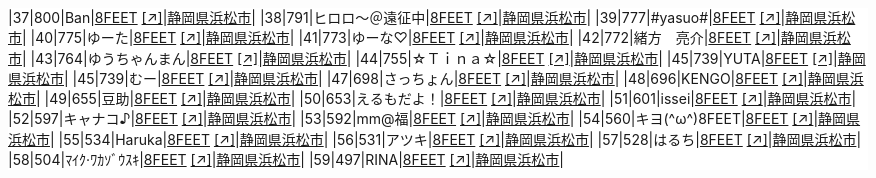 |37|800|<span class="rank-name-dl">Ban</span>|<a href="/darts/rank/shops/abd2948566c98aa7774c926eb736cb5a.html">8FEET</a> <a href="https://search.dartslive.com/jp/shop/abd2948566c98aa7774c926eb736cb5a">[↗]</a>|<a href="/darts/rank/静岡県/浜松市">静岡県浜松市</a>|
|38|791|<span class="rank-name-dl">ヒロロ～＠遠征中</span>|<a href="/darts/rank/shops/abd2948566c98aa7774c926eb736cb5a.html">8FEET</a> <a href="https://search.dartslive.com/jp/shop/abd2948566c98aa7774c926eb736cb5a">[↗]</a>|<a href="/darts/rank/静岡県/浜松市">静岡県浜松市</a>|
|39|777|<span class="rank-name-dl">#yasuo#</span>|<a href="/darts/rank/shops/abd2948566c98aa7774c926eb736cb5a.html">8FEET</a> <a href="https://search.dartslive.com/jp/shop/abd2948566c98aa7774c926eb736cb5a">[↗]</a>|<a href="/darts/rank/静岡県/浜松市">静岡県浜松市</a>|
|40|775|<span class="rank-name-dl">ゆーた</span>|<a href="/darts/rank/shops/abd2948566c98aa7774c926eb736cb5a.html">8FEET</a> <a href="https://search.dartslive.com/jp/shop/abd2948566c98aa7774c926eb736cb5a">[↗]</a>|<a href="/darts/rank/静岡県/浜松市">静岡県浜松市</a>|
|41|773|<span class="rank-name-dl">ゆーな♡</span>|<a href="/darts/rank/shops/abd2948566c98aa7774c926eb736cb5a.html">8FEET</a> <a href="https://search.dartslive.com/jp/shop/abd2948566c98aa7774c926eb736cb5a">[↗]</a>|<a href="/darts/rank/静岡県/浜松市">静岡県浜松市</a>|
|42|772|<span class="rank-name-dl">緒方　亮介</span>|<a href="/darts/rank/shops/abd2948566c98aa7774c926eb736cb5a.html">8FEET</a> <a href="https://search.dartslive.com/jp/shop/abd2948566c98aa7774c926eb736cb5a">[↗]</a>|<a href="/darts/rank/静岡県/浜松市">静岡県浜松市</a>|
|43|764|<span class="rank-name-dl">ゆうちゃんまん</span>|<a href="/darts/rank/shops/abd2948566c98aa7774c926eb736cb5a.html">8FEET</a> <a href="https://search.dartslive.com/jp/shop/abd2948566c98aa7774c926eb736cb5a">[↗]</a>|<a href="/darts/rank/静岡県/浜松市">静岡県浜松市</a>|
|44|755|<span class="rank-name-dl">☆Ｔｉｎａ☆</span>|<a href="/darts/rank/shops/abd2948566c98aa7774c926eb736cb5a.html">8FEET</a> <a href="https://search.dartslive.com/jp/shop/abd2948566c98aa7774c926eb736cb5a">[↗]</a>|<a href="/darts/rank/静岡県/浜松市">静岡県浜松市</a>|
|45|739|<span class="rank-name-dl">YUTA</span>|<a href="/darts/rank/shops/abd2948566c98aa7774c926eb736cb5a.html">8FEET</a> <a href="https://search.dartslive.com/jp/shop/abd2948566c98aa7774c926eb736cb5a">[↗]</a>|<a href="/darts/rank/静岡県/浜松市">静岡県浜松市</a>|
|45|739|<span class="rank-name-dl">むー</span>|<a href="/darts/rank/shops/abd2948566c98aa7774c926eb736cb5a.html">8FEET</a> <a href="https://search.dartslive.com/jp/shop/abd2948566c98aa7774c926eb736cb5a">[↗]</a>|<a href="/darts/rank/静岡県/浜松市">静岡県浜松市</a>|
|47|698|<span class="rank-name-dl">さっちょん</span>|<a href="/darts/rank/shops/abd2948566c98aa7774c926eb736cb5a.html">8FEET</a> <a href="https://search.dartslive.com/jp/shop/abd2948566c98aa7774c926eb736cb5a">[↗]</a>|<a href="/darts/rank/静岡県/浜松市">静岡県浜松市</a>|
|48|696|<span class="rank-name-dl">KENGO</span>|<a href="/darts/rank/shops/abd2948566c98aa7774c926eb736cb5a.html">8FEET</a> <a href="https://search.dartslive.com/jp/shop/abd2948566c98aa7774c926eb736cb5a">[↗]</a>|<a href="/darts/rank/静岡県/浜松市">静岡県浜松市</a>|
|49|655|<span class="rank-name-dl">豆助</span>|<a href="/darts/rank/shops/abd2948566c98aa7774c926eb736cb5a.html">8FEET</a> <a href="https://search.dartslive.com/jp/shop/abd2948566c98aa7774c926eb736cb5a">[↗]</a>|<a href="/darts/rank/静岡県/浜松市">静岡県浜松市</a>|
|50|653|<span class="rank-name-dl">えるもだよ！</span>|<a href="/darts/rank/shops/abd2948566c98aa7774c926eb736cb5a.html">8FEET</a> <a href="https://search.dartslive.com/jp/shop/abd2948566c98aa7774c926eb736cb5a">[↗]</a>|<a href="/darts/rank/静岡県/浜松市">静岡県浜松市</a>|
|51|601|<span class="rank-name-dl">issei</span>|<a href="/darts/rank/shops/abd2948566c98aa7774c926eb736cb5a.html">8FEET</a> <a href="https://search.dartslive.com/jp/shop/abd2948566c98aa7774c926eb736cb5a">[↗]</a>|<a href="/darts/rank/静岡県/浜松市">静岡県浜松市</a>|
|52|597|<span class="rank-name-dl">キャナコ♪</span>|<a href="/darts/rank/shops/abd2948566c98aa7774c926eb736cb5a.html">8FEET</a> <a href="https://search.dartslive.com/jp/shop/abd2948566c98aa7774c926eb736cb5a">[↗]</a>|<a href="/darts/rank/静岡県/浜松市">静岡県浜松市</a>|
|53|592|<span class="rank-name-dl">mm@福</span>|<a href="/darts/rank/shops/abd2948566c98aa7774c926eb736cb5a.html">8FEET</a> <a href="https://search.dartslive.com/jp/shop/abd2948566c98aa7774c926eb736cb5a">[↗]</a>|<a href="/darts/rank/静岡県/浜松市">静岡県浜松市</a>|
|54|560|<span class="rank-name-dl">キヨ(^ω^)8FEET</span>|<a href="/darts/rank/shops/abd2948566c98aa7774c926eb736cb5a.html">8FEET</a> <a href="https://search.dartslive.com/jp/shop/abd2948566c98aa7774c926eb736cb5a">[↗]</a>|<a href="/darts/rank/静岡県/浜松市">静岡県浜松市</a>|
|55|534|<span class="rank-name-dl">Haruka</span>|<a href="/darts/rank/shops/abd2948566c98aa7774c926eb736cb5a.html">8FEET</a> <a href="https://search.dartslive.com/jp/shop/abd2948566c98aa7774c926eb736cb5a">[↗]</a>|<a href="/darts/rank/静岡県/浜松市">静岡県浜松市</a>|
|56|531|<span class="rank-name-dl">アツキ</span>|<a href="/darts/rank/shops/abd2948566c98aa7774c926eb736cb5a.html">8FEET</a> <a href="https://search.dartslive.com/jp/shop/abd2948566c98aa7774c926eb736cb5a">[↗]</a>|<a href="/darts/rank/静岡県/浜松市">静岡県浜松市</a>|
|57|528|<span class="rank-name-dl">はるち</span>|<a href="/darts/rank/shops/abd2948566c98aa7774c926eb736cb5a.html">8FEET</a> <a href="https://search.dartslive.com/jp/shop/abd2948566c98aa7774c926eb736cb5a">[↗]</a>|<a href="/darts/rank/静岡県/浜松市">静岡県浜松市</a>|
|58|504|<span class="rank-name-dl">ﾏｲｸ·ﾜｶｿﾞｳｽｷ</span>|<a href="/darts/rank/shops/abd2948566c98aa7774c926eb736cb5a.html">8FEET</a> <a href="https://search.dartslive.com/jp/shop/abd2948566c98aa7774c926eb736cb5a">[↗]</a>|<a href="/darts/rank/静岡県/浜松市">静岡県浜松市</a>|
|59|497|<span class="rank-name-dl">RINA</span>|<a href="/darts/rank/shops/abd2948566c98aa7774c926eb736cb5a.html">8FEET</a> <a href="https://search.dartslive.com/jp/shop/abd2948566c98aa7774c926eb736cb5a">[↗]</a>|<a href="/darts/rank/静岡県/浜松市">静岡県浜松市</a>|